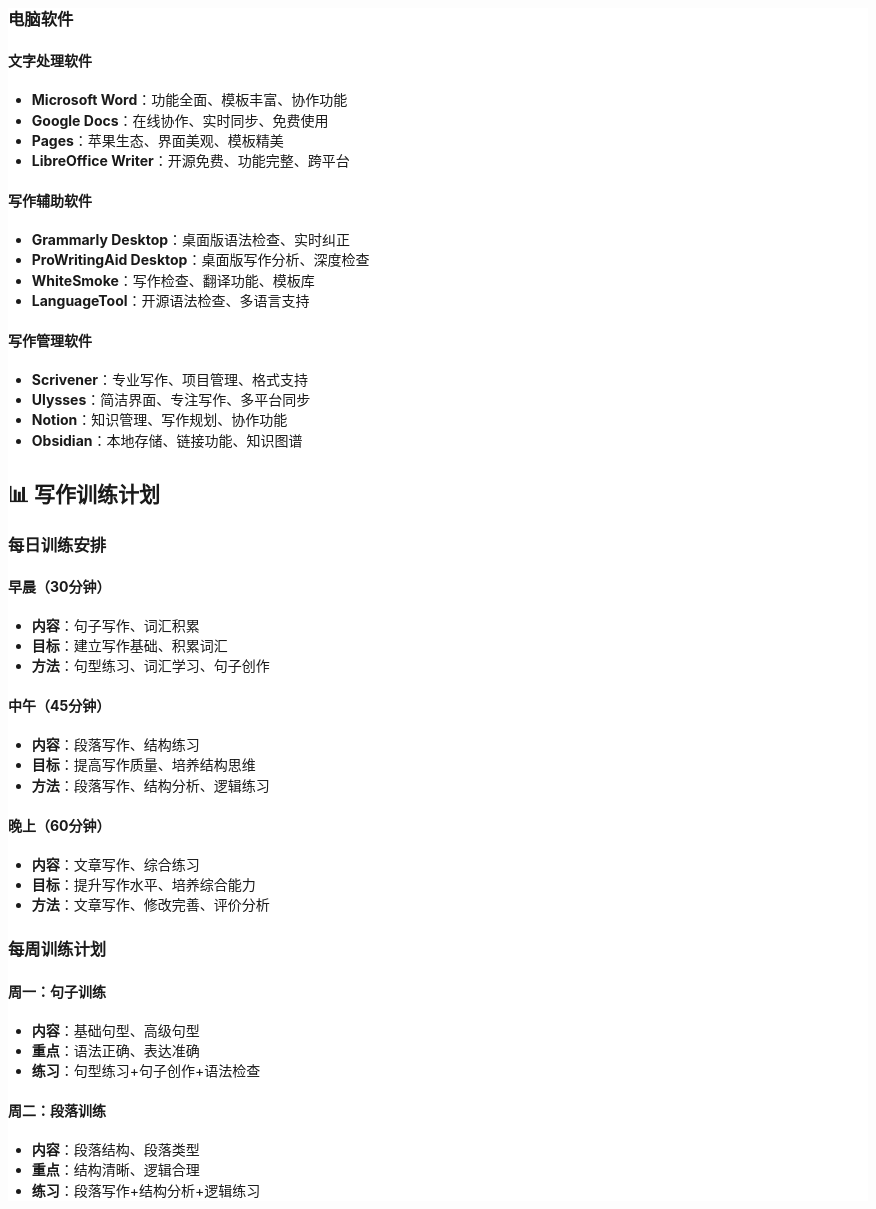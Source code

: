 ### 电脑软件

#### 文字处理软件
- **Microsoft Word**：功能全面、模板丰富、协作功能
- **Google Docs**：在线协作、实时同步、免费使用
- **Pages**：苹果生态、界面美观、模板精美
- **LibreOffice Writer**：开源免费、功能完整、跨平台

#### 写作辅助软件
- **Grammarly Desktop**：桌面版语法检查、实时纠正
- **ProWritingAid Desktop**：桌面版写作分析、深度检查
- **WhiteSmoke**：写作检查、翻译功能、模板库
- **LanguageTool**：开源语法检查、多语言支持

#### 写作管理软件
- **Scrivener**：专业写作、项目管理、格式支持
- **Ulysses**：简洁界面、专注写作、多平台同步
- **Notion**：知识管理、写作规划、协作功能
- **Obsidian**：本地存储、链接功能、知识图谱

## 📊 写作训练计划

### 每日训练安排

#### 早晨（30分钟）
- **内容**：句子写作、词汇积累
- **目标**：建立写作基础、积累词汇
- **方法**：句型练习、词汇学习、句子创作

#### 中午（45分钟）
- **内容**：段落写作、结构练习
- **目标**：提高写作质量、培养结构思维
- **方法**：段落写作、结构分析、逻辑练习

#### 晚上（60分钟）
- **内容**：文章写作、综合练习
- **目标**：提升写作水平、培养综合能力
- **方法**：文章写作、修改完善、评价分析

### 每周训练计划

#### 周一：句子训练
- **内容**：基础句型、高级句型
- **重点**：语法正确、表达准确
- **练习**：句型练习+句子创作+语法检查

#### 周二：段落训练
- **内容**：段落结构、段落类型
- **重点**：结构清晰、逻辑合理
- **练习**：段落写作+结构分析+逻辑练习

